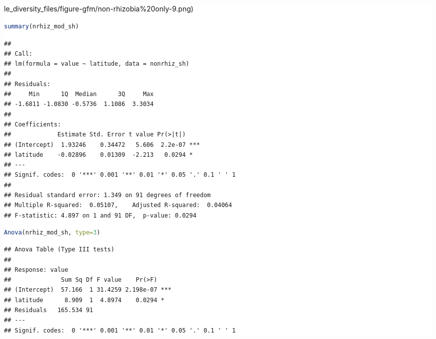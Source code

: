le_diversity_files/figure-gfm/non-rhizobia%20only-9.png)

``` r
summary(nrhiz_mod_sh)
```

    ## 
    ## Call:
    ## lm(formula = value ~ latitude, data = nonrhiz_sh)
    ## 
    ## Residuals:
    ##     Min      1Q  Median      3Q     Max 
    ## -1.6811 -1.0830 -0.5736  1.1086  3.3034 
    ## 
    ## Coefficients:
    ##             Estimate Std. Error t value Pr(>|t|)    
    ## (Intercept)  1.93246    0.34472   5.606  2.2e-07 ***
    ## latitude    -0.02896    0.01309  -2.213   0.0294 *  
    ## ---
    ## Signif. codes:  0 '***' 0.001 '**' 0.01 '*' 0.05 '.' 0.1 ' ' 1
    ## 
    ## Residual standard error: 1.349 on 91 degrees of freedom
    ## Multiple R-squared:  0.05107,    Adjusted R-squared:  0.04064 
    ## F-statistic: 4.897 on 1 and 91 DF,  p-value: 0.0294

``` r
Anova(nrhiz_mod_sh, type=3)
```

    ## Anova Table (Type III tests)
    ## 
    ## Response: value
    ##              Sum Sq Df F value    Pr(>F)    
    ## (Intercept)  57.166  1 31.4259 2.198e-07 ***
    ## latitude      8.909  1  4.8974    0.0294 *  
    ## Residuals   165.534 91                      
    ## ---
    ## Signif. codes:  0 '***' 0.001 '**' 0.01 '*' 0.05 '.' 0.1 ' ' 1
